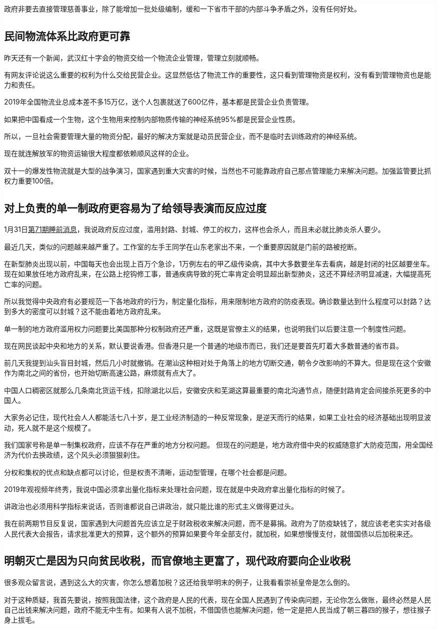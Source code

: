政府非要去直接管理慈善事业，除了能增加一批处级编制，缓和一下省市干部的内部斗争矛盾之外，没有任何好处。


## 民间物流体系比政府更可靠

昨天还有一个新闻，武汉红十字会的物资交给一个物流企业管理，管理立刻就顺畅。

有网友评论说这么重要的权利为什么交给民营企业。这显然低估了物流工作的重要性，这只看到管理物资是权利，没有看到管理物资也是能力和责任。

2019年全国物流业总成本差不多15万亿，送个人包裹就送了600亿件，基本都是民营企业负责管理。

如果把中国看成一个生物，这个生物用来控制内部物质传输的神经系统95%都是民营企业性质。

所以，一旦社会需要管理大量的物资分配，最好的解决方案就是动员民营企业，而不是临时去训练政府的神经系统。

现在就连解放军的物资运输很大程度都依赖顺风这样的企业。

双十一的爆发性物流就是大型的战争演习，国家遇到重大灾害的时候，当然也不可能靠政府自己那点管理能力来解决问题。加强监管要比抓权力重要100倍。




## 对上负责的单一制政府更容易为了给领导表演而反应过度

1月31日[第71期睡前消息](71.md)，我说政府反应过度，滥用封路、封城、停工的权力，这样也会杀人，而且未必就比肺炎杀人要少。

最近几天，类似的问题越来越严重了。工作室的左手王同学在山东老家出不来，一个重要原因就是门前的路被挖断。

在新型肺炎出现以前，中国每天也会出现上百万个急诊，1万例左右的甲乙级传染病，其中大多数要坐车去看病，越是封闭的社区越要坐车。现在如果放任地方政府乱来，在公路上挖钩修工事，普通疾病导致的死亡率肯定会明显超出新型肺炎，这还不算经济明显减速，大幅提高死亡率的问题。

所以我觉得中央政府有必要规范一下各地政府的行为，制定量化指标，用来限制地方政府的防疫表现。确诊数量达到什么程度可以封路？达到多大的密度可以封城？这不能由着地方政府乱来。

单一制的地方政府滥用权力问题要比美国那种分权制政府还严重，这既是官僚主义的结果，也说明我们以后要注意一个制度性问题。

现在网民谈起中央和地方的关系，默认要说香港。但香港只是一个普通的地级市而已，我们还是要首先盯着大多数普通的省市县。

前几天我提到汕头盲目封城，然后几小时就撤销。在潮汕这种相对处于角落上的地方切断交通，朝令夕改影响的不算大。但是现在这个安徽作为南北之间的省份，也开始切断高速公路，麻烦就有点大了。

中国人口稠密区就那么几条南北货运干线，扣除湖北以后，安徽安庆和芜湖这算最重要的南北沟通节点，随便封路肯定会间接杀死更多的中国人。

大家务必记住，现代社会人人都能活七八十岁，是工业经济制造的一种反常现象，是逆天而行的结果，如果工业社会的经济基础出现明显波动，死人就不是这个规模了。

我们国家号称是单一制集权政府，应该不存在严重的地方分权问题。
但现在的问题是，地方政府借中央的权威随意扩大防疫范围，用全国经济为代价去换政绩，这个风头必须狠狠刹住。

分权和集权的优点和缺点都可以讨论，但是权责不清晰，运动型管理，在哪个社会都是问题。

2019年观视频年终秀，我说中国必须拿出量化指标来处理社会问题，现在就是中央政府拿出量化指标的时候了。

讲政治也必须用科学指标来说话，否则谁都说自己讲政治，就只能比谁的形式主义做得更过头。

我在前两期节目反复说，国家遇到大问题首先应该立足于财政税收来解决问题，而不是募捐。政府为了防疫缺钱了，就应该老老实实对各级人民代表大会报告，请求批准更大的预算，这个额外的预算如果要今年全部支付，就加税，如果想慢慢支付，就借国债以后加税来还。


## 明朝灭亡是因为只向贫民收税，而官僚地主更富了，现代政府要向企业收税

很多观众留言说，遇到这么大的灾害，你怎么想着加税？这还给我举明末的例子，让我看看崇祯皇帝是怎么倒的。

对于这种质疑，我首先要说，按照我国法律，这个政府是人民的代表，现在全国人民遇到了传染病问题，无论你怎么做账，最终必然是人民自己出钱来解决问题，政府不能无中生有。如果有人说不加税，不借国债也能解决问题，他一定是把人民当成了朝三暮四的猴子，想往猴子身上拔毛。
